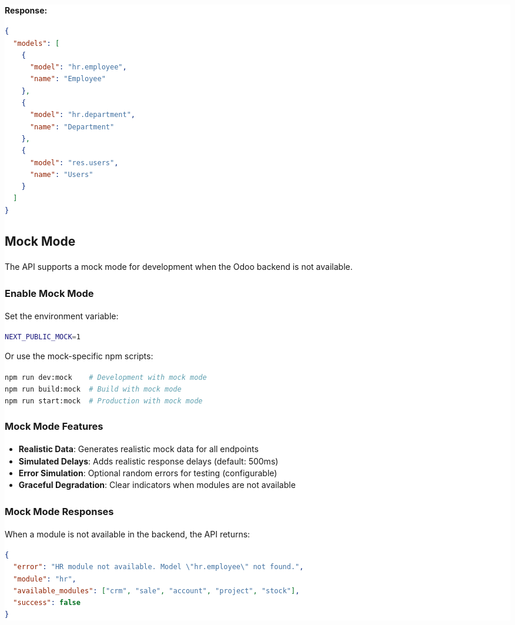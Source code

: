 **Response:**
```json
{
  "models": [
    {
      "model": "hr.employee",
      "name": "Employee"
    },
    {
      "model": "hr.department",
      "name": "Department"
    },
    {
      "model": "res.users",
      "name": "Users"
    }
  ]
}
```

## Mock Mode

The API supports a mock mode for development when the Odoo backend is not available.

### Enable Mock Mode

Set the environment variable:
```bash
NEXT_PUBLIC_MOCK=1
```

Or use the mock-specific npm scripts:
```bash
npm run dev:mock    # Development with mock mode
npm run build:mock  # Build with mock mode
npm run start:mock  # Production with mock mode
```

### Mock Mode Features

- **Realistic Data**: Generates realistic mock data for all endpoints
- **Simulated Delays**: Adds realistic response delays (default: 500ms)
- **Error Simulation**: Optional random errors for testing (configurable)
- **Graceful Degradation**: Clear indicators when modules are not available

### Mock Mode Responses

When a module is not available in the backend, the API returns:
```json
{
  "error": "HR module not available. Model \"hr.employee\" not found.",
  "module": "hr",
  "available_modules": ["crm", "sale", "account", "project", "stock"],
  "success": false
}
```
